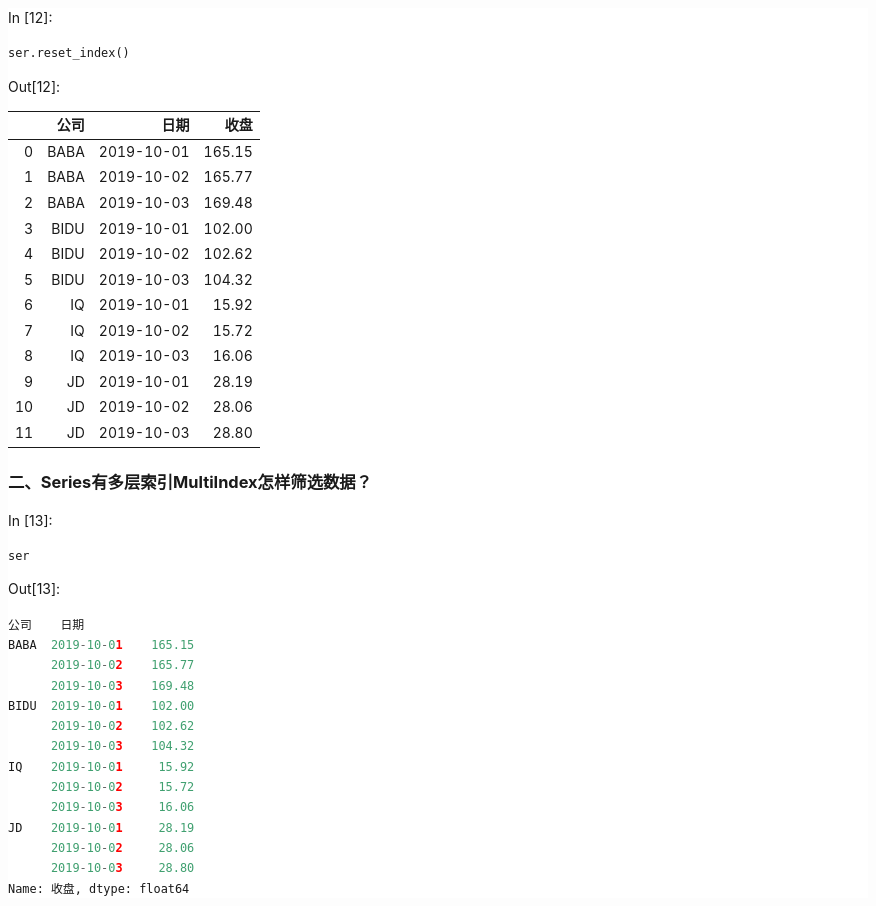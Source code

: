 In [12]:

```python
ser.reset_index()
```

Out[12]:

|      | 公司 |       日期 |   收盘 |
| ---: | ---: | ---------: | -----: |
|    0 | BABA | 2019-10-01 | 165.15 |
|    1 | BABA | 2019-10-02 | 165.77 |
|    2 | BABA | 2019-10-03 | 169.48 |
|    3 | BIDU | 2019-10-01 | 102.00 |
|    4 | BIDU | 2019-10-02 | 102.62 |
|    5 | BIDU | 2019-10-03 | 104.32 |
|    6 |   IQ | 2019-10-01 |  15.92 |
|    7 |   IQ | 2019-10-02 |  15.72 |
|    8 |   IQ | 2019-10-03 |  16.06 |
|    9 |   JD | 2019-10-01 |  28.19 |
|   10 |   JD | 2019-10-02 |  28.06 |
|   11 |   JD | 2019-10-03 |  28.80 |

### 二、Series有多层索引MultiIndex怎样筛选数据？

In [13]:

```python
ser
```

Out[13]:

```python
公司    日期        
BABA  2019-10-01    165.15
      2019-10-02    165.77
      2019-10-03    169.48
BIDU  2019-10-01    102.00
      2019-10-02    102.62
      2019-10-03    104.32
IQ    2019-10-01     15.92
      2019-10-02     15.72
      2019-10-03     16.06
JD    2019-10-01     28.19
      2019-10-02     28.06
      2019-10-03     28.80
Name: 收盘, dtype: float64
```
